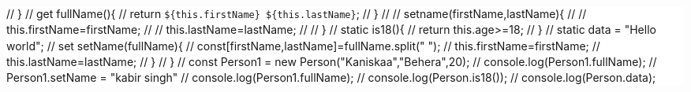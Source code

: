 //     }
//     get fullName(){
//         return `${this.firstName} ${this.lastName}`;
//     }
//     // setname(firstName,lastName){
//     //     this.firstName=firstName;
//     //     this.lastName=lastName;
//     // }
//     static is18(){
//         return this.age>=18;
//     }
//     static data = "Hello world";
// set setName(fullName){
//     const[firstName,lastName]=fullName.split(" ");
//     this.firstName=firstName;
//     this.lastName=lastName;
// }
// }
// const Person1 = new Person("Kaniskaa","Behera",20);
// console.log(Person1.fullName);
// Person1.setName = "kabir singh"
// console.log(Person1.fullName);
// console.log(Person.is18());
// console.log(Person.data);
